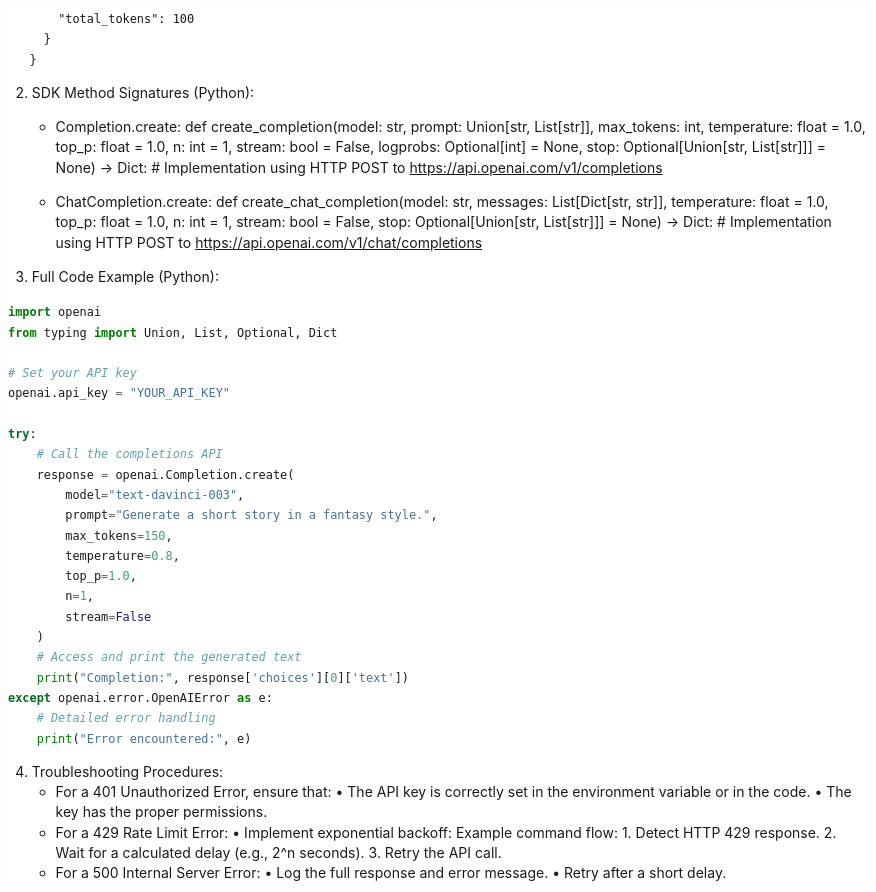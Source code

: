            "total_tokens": 100
         }
       }

2. SDK Method Signatures (Python):
   - Completion.create:
     def create_completion(model: str, prompt: Union[str, List[str]], max_tokens: int, temperature: float = 1.0, top_p: float = 1.0, n: int = 1, stream: bool = False, logprobs: Optional[int] = None, stop: Optional[Union[str, List[str]]] = None) -> Dict:
         # Implementation using HTTP POST to https://api.openai.com/v1/completions

   - ChatCompletion.create:
     def create_chat_completion(model: str, messages: List[Dict[str, str]], temperature: float = 1.0, top_p: float = 1.0, n: int = 1, stream: bool = False, stop: Optional[Union[str, List[str]]] = None) -> Dict:
         # Implementation using HTTP POST to https://api.openai.com/v1/chat/completions

3. Full Code Example (Python):
```python
import openai
from typing import Union, List, Optional, Dict

# Set your API key
openai.api_key = "YOUR_API_KEY"

try:
    # Call the completions API
    response = openai.Completion.create(
        model="text-davinci-003",
        prompt="Generate a short story in a fantasy style.",
        max_tokens=150,
        temperature=0.8,
        top_p=1.0,
        n=1,
        stream=False
    )
    # Access and print the generated text
    print("Completion:", response['choices'][0]['text'])
except openai.error.OpenAIError as e:
    # Detailed error handling
    print("Error encountered:", e)
```

4. Troubleshooting Procedures:
   - For a 401 Unauthorized Error, ensure that:
     • The API key is correctly set in the environment variable or in the code.
     • The key has the proper permissions.
   - For a 429 Rate Limit Error:
     • Implement exponential backoff:
       Example command flow:
         1. Detect HTTP 429 response.
         2. Wait for a calculated delay (e.g., 2^n seconds).
         3. Retry the API call.
   - For a 500 Internal Server Error:
     • Log the full response and error message.
     • Retry after a short delay.
